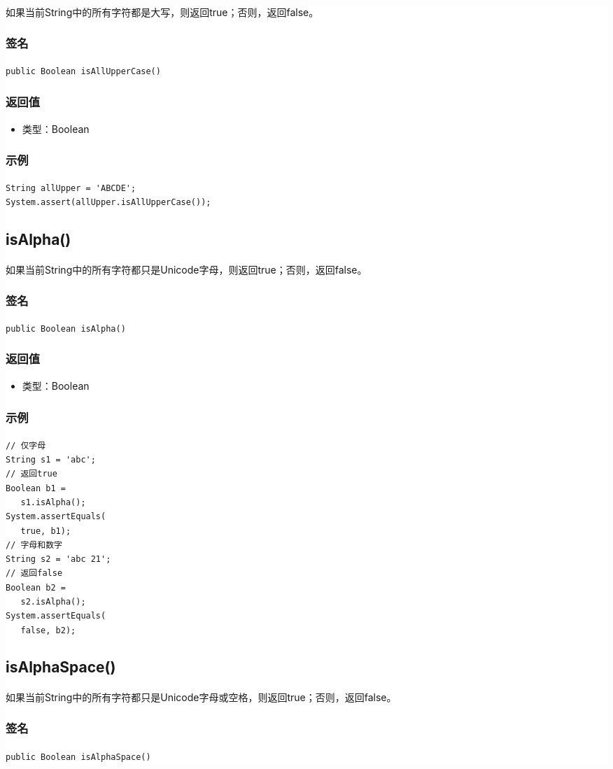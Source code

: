 如果当前String中的所有字符都是大写，则返回true；否则，返回false。

### 签名
```apex
public Boolean isAllUpperCase()
```

### 返回值
- 类型：Boolean

### 示例
```apex
String allUpper = 'ABCDE';
System.assert(allUpper.isAllUpperCase());
```

## isAlpha()

如果当前String中的所有字符都只是Unicode字母，则返回true；否则，返回false。

### 签名
```apex
public Boolean isAlpha()
```

### 返回值
- 类型：Boolean

### 示例
```apex
// 仅字母
String s1 = 'abc';
// 返回true
Boolean b1 = 
   s1.isAlpha();
System.assertEquals(
   true, b1);
// 字母和数字
String s2 = 'abc 21';
// 返回false
Boolean b2 = 
   s2.isAlpha();
System.assertEquals(
   false, b2);
```

## isAlphaSpace()

如果当前String中的所有字符都只是Unicode字母或空格，则返回true；否则，返回false。

### 签名
```apex
public Boolean isAlphaSpace()
```

